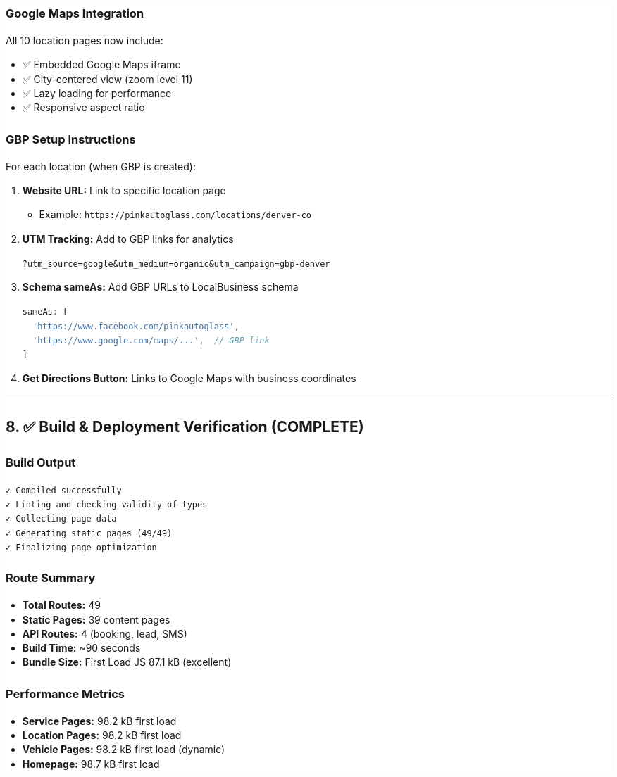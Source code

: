 ### Google Maps Integration
All 10 location pages now include:
- ✅ Embedded Google Maps iframe
- ✅ City-centered view (zoom level 11)
- ✅ Lazy loading for performance
- ✅ Responsive aspect ratio

### GBP Setup Instructions
For each location (when GBP is created):

1. **Website URL:** Link to specific location page
   - Example: `https://pinkautoglass.com/locations/denver-co`

2. **UTM Tracking:** Add to GBP links for analytics
   ```
   ?utm_source=google&utm_medium=organic&utm_campaign=gbp-denver
   ```

3. **Schema sameAs:** Add GBP URLs to LocalBusiness schema
   ```typescript
   sameAs: [
     'https://www.facebook.com/pinkautoglass',
     'https://www.google.com/maps/...',  // GBP link
   ]
   ```

4. **Get Directions Button:** Links to Google Maps with business coordinates

---

## 8. ✅ Build & Deployment Verification (COMPLETE)

### Build Output
```
✓ Compiled successfully
✓ Linting and checking validity of types
✓ Collecting page data
✓ Generating static pages (49/49)
✓ Finalizing page optimization
```

### Route Summary
- **Total Routes:** 49
- **Static Pages:** 39 content pages
- **API Routes:** 4 (booking, lead, SMS)
- **Build Time:** ~90 seconds
- **Bundle Size:** First Load JS 87.1 kB (excellent)

### Performance Metrics
- **Service Pages:** 98.2 kB first load
- **Location Pages:** 98.2 kB first load
- **Vehicle Pages:** 98.2 kB first load (dynamic)
- **Homepage:** 98.7 kB first load
